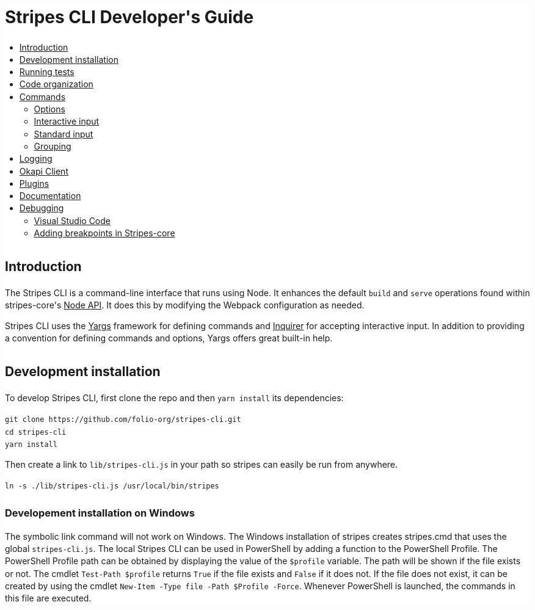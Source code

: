 # Stripes CLI Developer's Guide

* [Introduction](#introduction)
* [Development installation](#development-installation)
* [Running tests](#running-tests)
* [Code organization](#code-organization)
* [Commands](#commands)
    * [Options](#options)
    * [Interactive input](#interactive-input)
    * [Standard input](#standard-input)
    * [Grouping](#grouping)
* [Logging](#logging)
* [Okapi Client](#okapi-client)
* [Plugins](#plugins)
* [Documentation](#documentation)
* [Debugging](#debugging)
    * [Visual Studio Code](#visual-studio-code)
    * [Adding breakpoints in Stripes-core](#adding-breakpoints-in-stripes-core)

## Introduction

The Stripes CLI is a command-line interface that runs using Node.  It enhances the default `build` and `serve` operations found within stripes-core's [Node API](https://github.com/folio-org/stripes-core/blob/master/webpack/stripes-node-api.js).  It does this by modifying the Webpack configuration as needed.

Stripes CLI uses the [Yargs](https://github.com/yargs/yargs/) framework for defining commands and [Inquirer](https://www.npmjs.com/package/inquirer) for accepting interactive input.  In addition to providing a convention for defining commands and options, Yargs offers great built-in help.


## Development installation

To develop Stripes CLI, first clone the repo and then `yarn install` its dependencies:

```
git clone https://github.com/folio-org/stripes-cli.git
cd stripes-cli
yarn install
```

Then create a link to `lib/stripes-cli.js` in your path so stripes can easily be run from anywhere.
```
ln -s ./lib/stripes-cli.js /usr/local/bin/stripes
```

### Developement installation on Windows

The symbolic link command will not work on Windows. The Windows installation of stripes creates stripes.cmd that uses the global `stripes-cli.js`. The local Stripes CLI can be used in PowerShell by adding a function to the PowerShell Profile. The PowerShell Profile path can be obtained by displaying the value of the `$profile` variable. The path will be shown if the file exists or not. The cmdlet `Test-Path $profile` returns `True` if the file exists and `False` if it does not. If the file does not exist, it can be created by using the cmdlet `New-Item -Type file -Path $Profile -Force`. Whenever PowerShell is launched, the commands in this file are executed.
